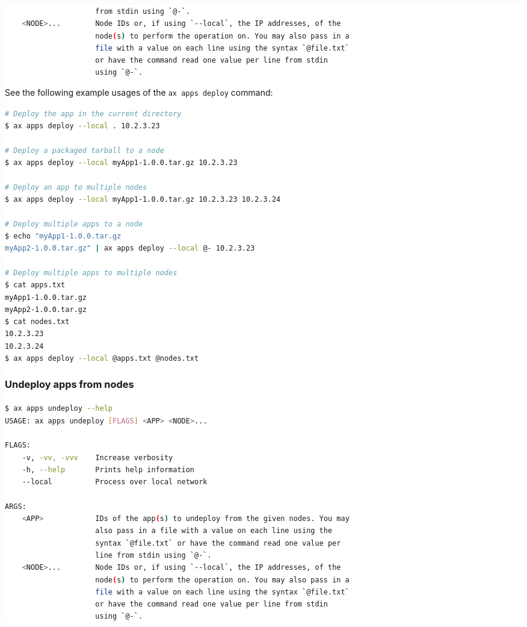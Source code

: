 ```bash
                     from stdin using `@-`.
    <NODE>...        Node IDs or, if using `--local`, the IP addresses, of the
                     node(s) to perform the operation on. You may also pass in a
                     file with a value on each line using the syntax `@file.txt`
                     or have the command read one value per line from stdin
                     using `@-`.
```

See the following example usages of the `ax apps deploy` command:

```bash
# Deploy the app in the current directory
$ ax apps deploy --local . 10.2.3.23

# Deploy a packaged tarball to a node
$ ax apps deploy --local myApp1-1.0.0.tar.gz 10.2.3.23

# Deploy an app to multiple nodes
$ ax apps deploy --local myApp1-1.0.0.tar.gz 10.2.3.23 10.2.3.24

# Deploy multiple apps to a node
$ echo "myApp1-1.0.0.tar.gz
myApp2-1.0.0.tar.gz" | ax apps deploy --local @- 10.2.3.23

# Deploy multiple apps to multiple nodes
$ cat apps.txt
myApp1-1.0.0.tar.gz
myApp2-1.0.0.tar.gz
$ cat nodes.txt
10.2.3.23
10.2.3.24
$ ax apps deploy --local @apps.txt @nodes.txt
```

### Undeploy apps from nodes

```bash
$ ax apps undeploy --help
USAGE: ax apps undeploy [FLAGS] <APP> <NODE>...

FLAGS:
    -v, -vv, -vvv    Increase verbosity
    -h, --help       Prints help information
    --local          Process over local network

ARGS:
    <APP>            IDs of the app(s) to undeploy from the given nodes. You may
                     also pass in a file with a value on each line using the
                     syntax `@file.txt` or have the command read one value per
                     line from stdin using `@-`.
    <NODE>...        Node IDs or, if using `--local`, the IP addresses, of the
                     node(s) to perform the operation on. You may also pass in a
                     file with a value on each line using the syntax `@file.txt`
                     or have the command read one value per line from stdin
                     using `@-`.
```
